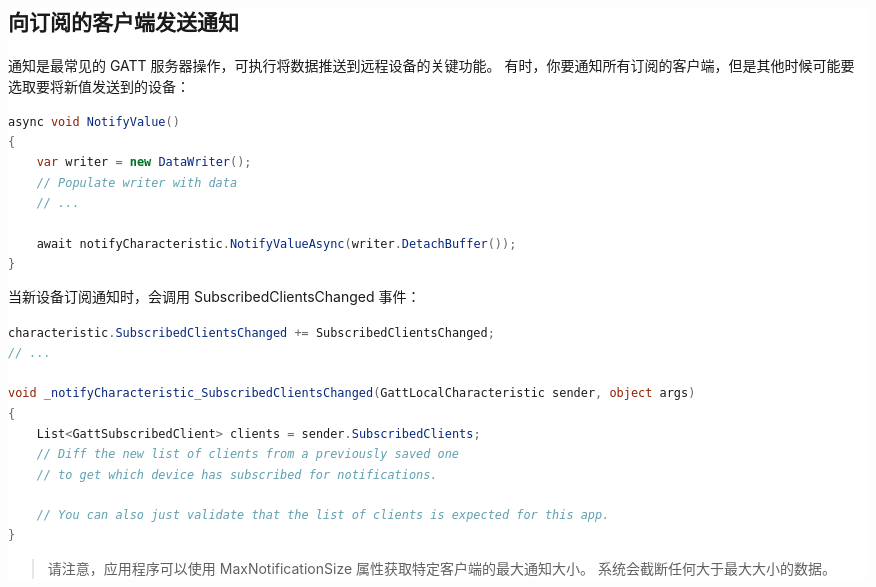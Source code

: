 ## <a name="send-notifications-to-subscribed-clients"></a>向订阅的客户端发送通知
通知是最常见的 GATT 服务器操作，可执行将数据推送到远程设备的关键功能。 有时，你要通知所有订阅的客户端，但是其他时候可能要选取要将新值发送到的设备： 

```csharp
async void NotifyValue()
{
    var writer = new DataWriter();
    // Populate writer with data
    // ...
    
    await notifyCharacteristic.NotifyValueAsync(writer.DetachBuffer());
}
```

当新设备订阅通知时，会调用 SubscribedClientsChanged 事件： 

```csharp
characteristic.SubscribedClientsChanged += SubscribedClientsChanged;
// ...

void _notifyCharacteristic_SubscribedClientsChanged(GattLocalCharacteristic sender, object args)
{
    List<GattSubscribedClient> clients = sender.SubscribedClients;
    // Diff the new list of clients from a previously saved one 
    // to get which device has subscribed for notifications. 

    // You can also just validate that the list of clients is expected for this app.  
}

```
> 请注意，应用程序可以使用 MaxNotificationSize 属性获取特定客户端的最大通知大小。  系统会截断任何大于最大大小的数据。
